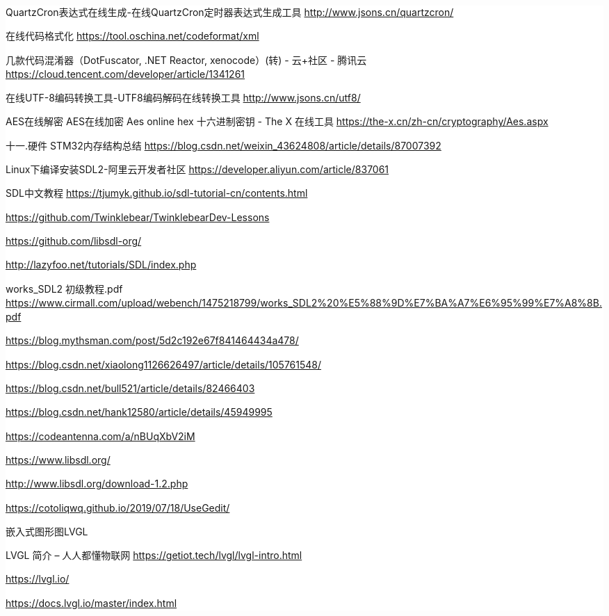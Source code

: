 QuartzCron表达式在线生成-在线QuartzCron定时器表达式生成工具
http://www.jsons.cn/quartzcron/

在线代码格式化
https://tool.oschina.net/codeformat/xml

几款代码混淆器（DotFuscator, .NET Reactor, xenocode）(转) - 云+社区 - 腾讯云
https://cloud.tencent.com/developer/article/1341261

在线UTF-8编码转换工具-UTF8编码解码在线转换工具
http://www.jsons.cn/utf8/

AES在线解密 AES在线加密 Aes online hex 十六进制密钥 - The X 在线工具
https://the-x.cn/zh-cn/cryptography/Aes.aspx




十一.硬件
STM32内存结构总结
https://blog.csdn.net/weixin_43624808/article/details/87007392

Linux下编译安装SDL2-阿里云开发者社区
https://developer.aliyun.com/article/837061

SDL中文教程
https://tjumyk.github.io/sdl-tutorial-cn/contents.html

https://github.com/Twinklebear/TwinklebearDev-Lessons

https://github.com/libsdl-org/

http://lazyfoo.net/tutorials/SDL/index.php

works_SDL2 初级教程.pdf
https://www.cirmall.com/upload/webench/1475218799/works_SDL2%20%E5%88%9D%E7%BA%A7%E6%95%99%E7%A8%8B.pdf

https://blog.mythsman.com/post/5d2c192e67f841464434a478/

https://blog.csdn.net/xiaolong1126626497/article/details/105761548/

https://blog.csdn.net/bull521/article/details/82466403

https://blog.csdn.net/hank12580/article/details/45949995

https://codeantenna.com/a/nBUqXbV2iM

https://www.libsdl.org/

http://www.libsdl.org/download-1.2.php

https://cotoliqwq.github.io/2019/07/18/UseGedit/


嵌入式图形图LVGL

LVGL 简介 – 人人都懂物联网
https://getiot.tech/lvgl/lvgl-intro.html

https://lvgl.io/

https://docs.lvgl.io/master/index.html

